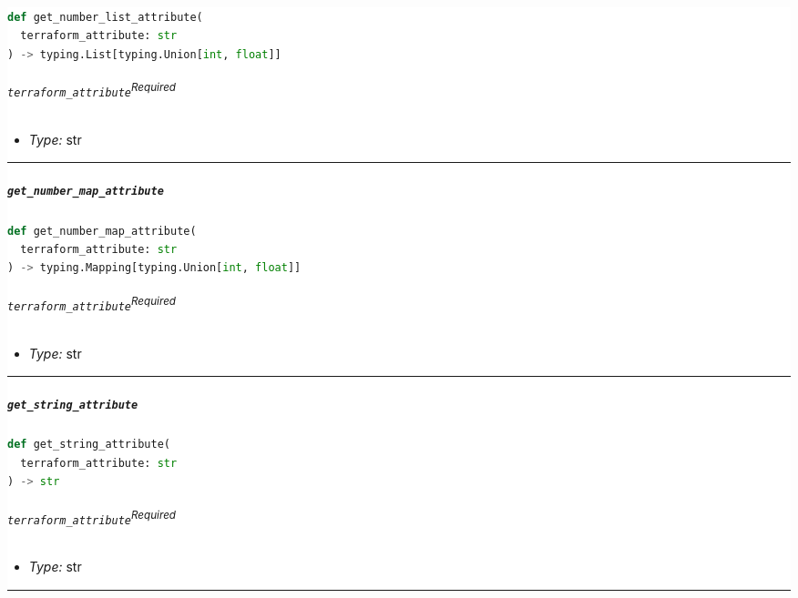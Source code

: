 ```python
def get_number_list_attribute(
  terraform_attribute: str
) -> typing.List[typing.Union[int, float]]
```

###### `terraform_attribute`<sup>Required</sup> <a name="terraform_attribute" id="@cdktf/provider-cloudflare.dataCloudflareWorkerVersion.DataCloudflareWorkerVersionAssetsConfigOutputReference.getNumberListAttribute.parameter.terraformAttribute"></a>

- *Type:* str

---

##### `get_number_map_attribute` <a name="get_number_map_attribute" id="@cdktf/provider-cloudflare.dataCloudflareWorkerVersion.DataCloudflareWorkerVersionAssetsConfigOutputReference.getNumberMapAttribute"></a>

```python
def get_number_map_attribute(
  terraform_attribute: str
) -> typing.Mapping[typing.Union[int, float]]
```

###### `terraform_attribute`<sup>Required</sup> <a name="terraform_attribute" id="@cdktf/provider-cloudflare.dataCloudflareWorkerVersion.DataCloudflareWorkerVersionAssetsConfigOutputReference.getNumberMapAttribute.parameter.terraformAttribute"></a>

- *Type:* str

---

##### `get_string_attribute` <a name="get_string_attribute" id="@cdktf/provider-cloudflare.dataCloudflareWorkerVersion.DataCloudflareWorkerVersionAssetsConfigOutputReference.getStringAttribute"></a>

```python
def get_string_attribute(
  terraform_attribute: str
) -> str
```

###### `terraform_attribute`<sup>Required</sup> <a name="terraform_attribute" id="@cdktf/provider-cloudflare.dataCloudflareWorkerVersion.DataCloudflareWorkerVersionAssetsConfigOutputReference.getStringAttribute.parameter.terraformAttribute"></a>

- *Type:* str

---
